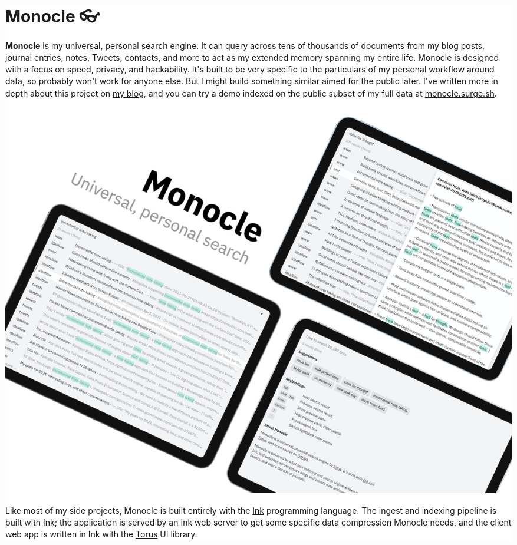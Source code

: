 # Monocle 👓

**Monocle** is my universal, personal search engine. It can query across tens of thousands of documents from my blog posts, journal entries, notes, Tweets, contacts, and more to act as my extended memory spanning my entire life. Monocle is designed with a focus on speed, privacy, and hackability.  It's built to be very specific to the particulars of my personal workflow around data, so probably won't work for anyone else. But I might build something similar aimed for the public later. I've written more in depth about this project on [my blog](https://thesephist.com/posts/monocle/), and you can try a demo indexed on the public subset of my full data at [monocle.surge.sh](https://monocle.surge.sh/).

![Screenshots of Monocle running on iPads](static/img/monocle-banner.png)

Like most of my side projects, Monocle is built entirely with the [Ink](https://dotink.co) programming language. The ingest and indexing pipeline is built with Ink; the application is served by an Ink web server to get some specific data compression Monocle needs, and the client web app is written in Ink with the [Torus](https://github.com/thesephist/torus) UI library.
